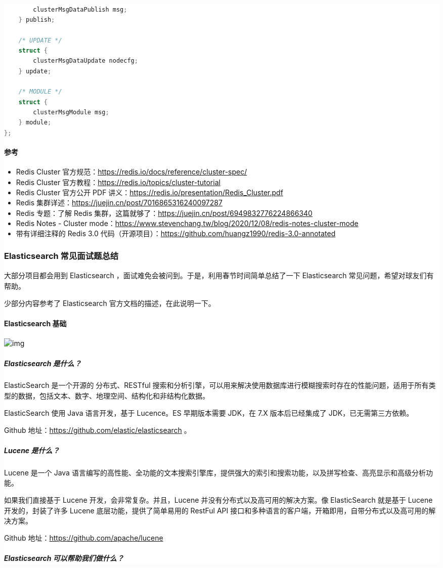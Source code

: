 ```c
        clusterMsgDataPublish msg;
    } publish;

    /* UPDATE */
    struct {
        clusterMsgDataUpdate nodecfg;
    } update;

    /* MODULE */
    struct {
        clusterMsgModule msg;
    } module;
};
```

#### 参考

- Redis Cluster 官方规范：https://redis.io/docs/reference/cluster-spec/
- Redis Cluster 官方教程：https://redis.io/topics/cluster-tutorial
- Redis Cluster 官方公开 PDF 讲义：https://redis.io/presentation/Redis_Cluster.pdf
- Redis 集群详述：https://juejin.cn/post/7016865316240097287
- Redis 专题：了解 Redis 集群，这篇就够了：https://juejin.cn/post/6949832776224866340
- Redis Notes - Cluster mode：https://www.stevenchang.tw/blog/2020/12/08/redis-notes-cluster-mode
- 带有详细注释的 Redis 3.0 代码（开源项目）：https://github.com/huangz1990/redis-3.0-annotated

### **Elasticsearch 常见面试题总结**

大部分项目都会用到 Elasticsearch ，面试难免会被问到。于是，利用春节时间简单总结了一下 Elasticsearch 常见问题，希望对球友们有帮助。

少部分内容参考了 Elasticsearch 官方文档的描述，在此说明一下。

#### **Elasticsearch 基础**

![img](面试指北.assets/imagesurl=https%3A%2F%2Fimg-blog.csdnimg.cn%2F20210201160425128.png)

##### Elasticsearch 是什么？

ElasticSearch 是一个开源的 分布式、RESTful 搜索和分析引擎，可以用来解决使用数据库进行模糊搜索时存在的性能问题，适用于所有类型的数据，包括文本、数字、地理空间、结构化和非结构化数据。

ElasticSearch 使用 Java 语言开发，基于 Lucence。ES 早期版本需要 JDK，在 7.X 版本后已经集成了 JDK，已无需第三方依赖。

Github 地址：https://github.com/elastic/elasticsearch 。

##### Lucene 是什么？

Lucene 是一个 Java 语言编写的高性能、全功能的文本搜索引擎库，提供强大的索引和搜索功能，以及拼写检查、高亮显示和高级分析功能。

如果我们直接基于 Lucene 开发，会非常复杂。并且，Lucene 并没有分布式以及高可用的解决方案。像 ElasticSearch 就是基于 Lucene
开发的，封装了许多 Lucene 底层功能，提供了简单易用的 RestFul API 接口和多种语言的客户端，开箱即用，自带分布式以及高可用的解决方案。

Github 地址：https://github.com/apache/lucene

##### Elasticsearch 可以帮助我们做什么？
